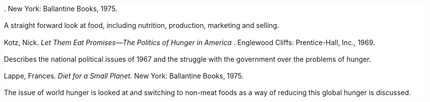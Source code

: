 </i>
. New York: Ballantine Books, 1975.
</p>
<p>
A straight forward look at food, including nutrition, production, marketing and selling.
</p>
<p>
Kotz, Nick.
<i>
Let Them Eat Promises—The Politics of Hunger in America
</i>
. Englewood Cliffs: Prentice-Hall, Inc., 1969.
</p>
<p>
Describes the national political issues of 1967 and the struggle with the government over the problems of hunger.
</p>
<p>
Lappe, Frances.
<i>
Diet for a Small Planet.
</i>
New York: Ballantine Books, 1975.
</p>
<p>
The issue of world hunger is looked at and switching to non-meat foods as a way of reducing this global hunger is discussed.
</p>
</body>
